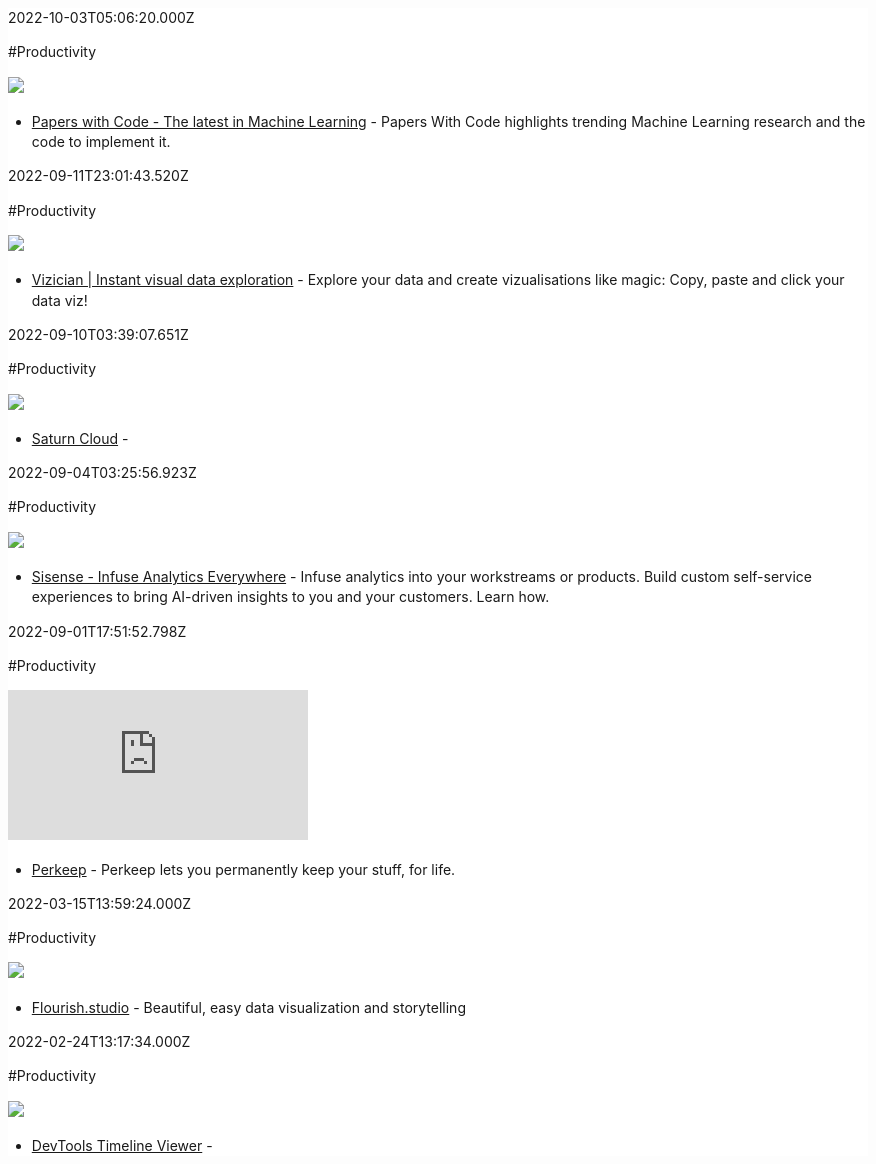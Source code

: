 2022-10-03T05:06:20.000Z

#Productivity

![](https://paperswithcode.com/static/index.jpeg)

- [Papers with Code - The latest in Machine Learning](https://paperswithcode.com) - Papers With Code highlights trending Machine Learning research and the code to implement it.

2022-09-11T23:01:43.520Z

#Productivity

![](https://www.vizician.com/app/images/VizicianIntro.png)

- [Vizician | Instant visual data exploration](https://www.vizician.com/viz/0/data) - Explore your data and create vizualisations like magic: Copy, paste and click your data viz!

2022-09-10T03:39:07.651Z

#Productivity

![](https://rdl.ink/render/https%3A%2F%2Fapp.community.saturnenterprise.io%2Fdash%2Fo%2Fcommunity%2Fresources)

- [Saturn Cloud](https://app.community.saturnenterprise.io/dash/o/community/resources) - 

2022-09-04T03:25:56.923Z

#Productivity

![](https://cdn.sisense.com/wp-content/uploads/Yoast-1200x628-Homepage-2-min-300x157.png)

- [Sisense - Infuse Analytics Everywhere](https://www.sisense.com) - Infuse analytics into your workstreams or products. Build custom self-service experiences to bring AI-driven insights to you and your customers. Learn how.

2022-09-01T17:51:52.798Z

#Productivity

![](https://rdl.ink/render/https%3A%2F%2Fperkeep.org)

- [Perkeep](https://perkeep.org) - Perkeep lets you permanently keep your stuff, for life.

2022-03-15T13:59:24.000Z

#Productivity

![](https://flourish.studio/images/share_image.jpg)

- [Flourish.studio](https://flourish.studio) - Beautiful, easy data visualization and storytelling

2022-02-24T13:17:34.000Z

#Productivity

![](https://rdl.ink/render/https%3A%2F%2Fchromedevtools.github.io%2Ftimeline-viewer)

- [DevTools Timeline Viewer](https://chromedevtools.github.io/timeline-viewer) - 
